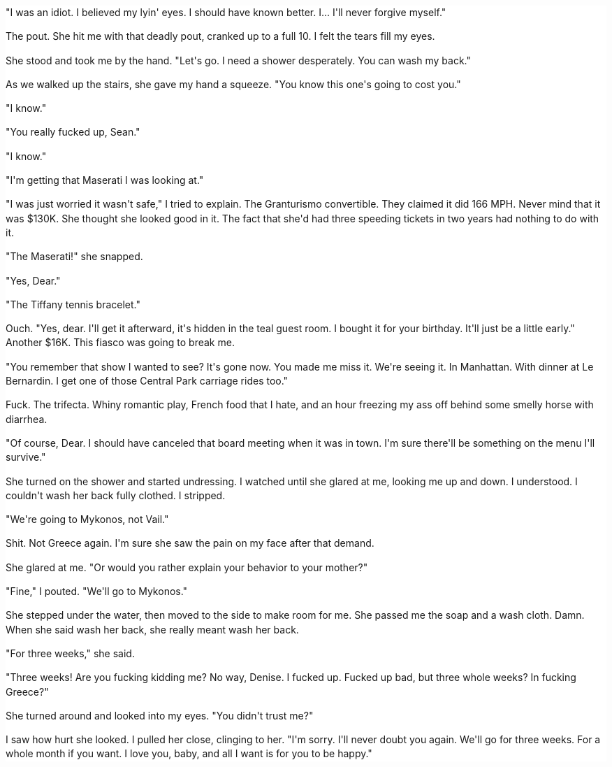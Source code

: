  "I was an idiot. I believed my lyin' eyes. I should have known better. I... I'll never forgive myself." 

 The pout. She hit me with that deadly pout, cranked up to a full 10. I felt the tears fill my eyes. 

 She stood and took me by the hand. "Let's go. I need a shower desperately. You can wash my back." 

 As we walked up the stairs, she gave my hand a squeeze. "You know this one's going to cost you." 

 "I know." 

 "You really fucked up, Sean." 

 "I know." 

 "I'm getting that Maserati I was looking at." 

 "I was just worried it wasn't safe," I tried to explain. The Granturismo convertible. They claimed it did 166 MPH. Never mind that it was $130K. She thought she looked good in it. The fact that she'd had three speeding tickets in two years had nothing to do with it. 

 "The Maserati!" she snapped. 

 "Yes, Dear." 

 "The Tiffany tennis bracelet." 

 Ouch. "Yes, dear. I'll get it afterward, it's hidden in the teal guest room. I bought it for your birthday. It'll just be a little early." Another $16K. This fiasco was going to break me. 

 "You remember that show I wanted to see? It's gone now. You made me miss it. We're seeing it. In Manhattan. With dinner at Le Bernardin. I get one of those Central Park carriage rides too." 

 Fuck. The trifecta. Whiny romantic play, French food that I hate, and an hour freezing my ass off behind some smelly horse with diarrhea. 

 "Of course, Dear. I should have canceled that board meeting when it was in town. I'm sure there'll be something on the menu I'll survive." 

 She turned on the shower and started undressing. I watched until she glared at me, looking me up and down. I understood. I couldn't wash her back fully clothed. I stripped. 

 "We're going to Mykonos, not Vail." 

 Shit. Not Greece again. I'm sure she saw the pain on my face after that demand. 

 She glared at me. "Or would you rather explain your behavior to your mother?" 

 "Fine," I pouted. "We'll go to Mykonos." 

 She stepped under the water, then moved to the side to make room for me. She passed me the soap and a wash cloth. Damn. When she said wash her back, she really meant wash her back. 

 "For three weeks," she said. 

 "Three weeks! Are you fucking kidding me? No way, Denise. I fucked up. Fucked up bad, but three whole weeks? In fucking Greece?" 

 She turned around and looked into my eyes. "You didn't trust me?" 

 I saw how hurt she looked. I pulled her close, clinging to her. "I'm sorry. I'll never doubt you again. We'll go for three weeks. For a whole month if you want. I love you, baby, and all I want is for you to be happy." 
